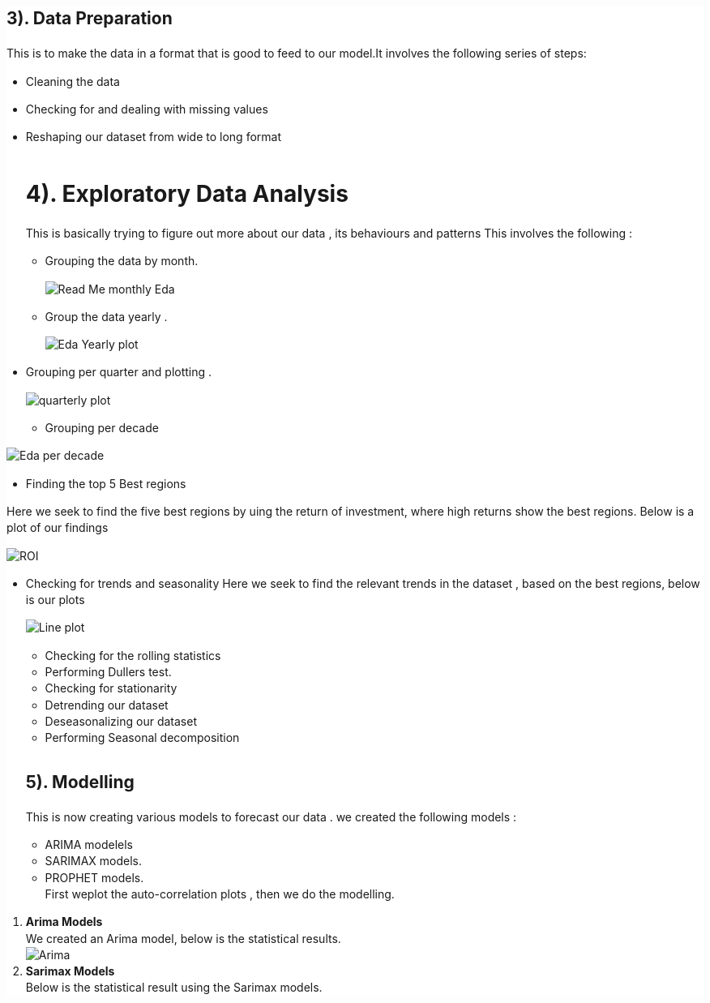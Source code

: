 ## **3). Data Preparation**
This is to make the data in a format that is good to feed to our model.It involves the following series of steps:<br>
* Cleaning the data<br>
* Checking for and dealing with missing values<br>
* Reshaping our dataset from wide to long format<br>

  # 4). Exploratory Data Analysis
  This is basically trying to figure out more about our data , its behaviours and patterns
  This involves the following :<br>
  * Grouping the data by month.
    
    ![Read Me monthly Eda](https://github.com/learn-co-curriculum/dsc-data-visualization-with-pandas/assets/109750154/94025eda-57c4-4d90-88b1-45ee2fda561e)

  * Group the data yearly .
    
    ![Eda Yearly plot](https://github.com/learn-co-curriculum/dsc-data-visualization-with-pandas/assets/109750154/640741c3-0b51-42fe-8224-55f09e25970f)
* Grouping per quarter and plotting .
  
  ![quarterly plot](https://github.com/learn-co-curriculum/dsc-data-visualization-with-pandas/assets/109750154/419a39da-127a-4022-a6dc-d56a126a3dc8)
  * Grouping per decade

![Eda per decade](https://github.com/learn-co-curriculum/dsc-data-visualization-with-pandas/assets/109750154/d42ade3e-12ee-4f54-a18a-de11d1f4685b)
  *  Finding the top 5 Best regions
    
  Here we seek to find the five best regions by uing the return of investment, where high returns show the best regions. Below is a plot of our findings
  
  ![ROI](https://github.com/learn-co-curriculum/dsc-data-visualization-with-pandas/assets/109750154/8808016c-6de8-4e97-8c8a-09a75de545fd)
  * Checking for trends and seasonality
    Here we seek to find the relevant trends in the dataset , based on the best regions, below is our plots
    
    ![Line plot](https://github.com/learn-co-curriculum/dsc-data-visualization-with-pandas/assets/109750154/8be22aa7-0b70-41aa-a581-e49687592fd7)
    * Checking for the rolling statistics <br>
    * Performing Dullers test. <br>
    * Checking for stationarity <br>
    * Detrending our dataset <br>
    * Deseasonalizing our dataset <br>
    * Performing Seasonal decomposition <br>
    ## **5). Modelling**
    This is now creating various models to forecast our data . we created the following models :
    * ARIMA modelels <br>
    *  SARIMAX models. <br>
    *  PROPHET models. <br>
      First weplot the auto-correlation plots , then we do the modelling.
1. **Arima Models** <br>
 We created an Arima model, below is the statistical results.<br>
   <img width="553" alt="Arima" src="https://github.com/learn-co-curriculum/dsc-data-visualization-with-pandas/assets/109750154/c7a99ee9-2f65-4486-8512-1f8dfa89a7a5">
2. **Sarimax Models**<br>
Below is the statistical result using the Sarimax models.
